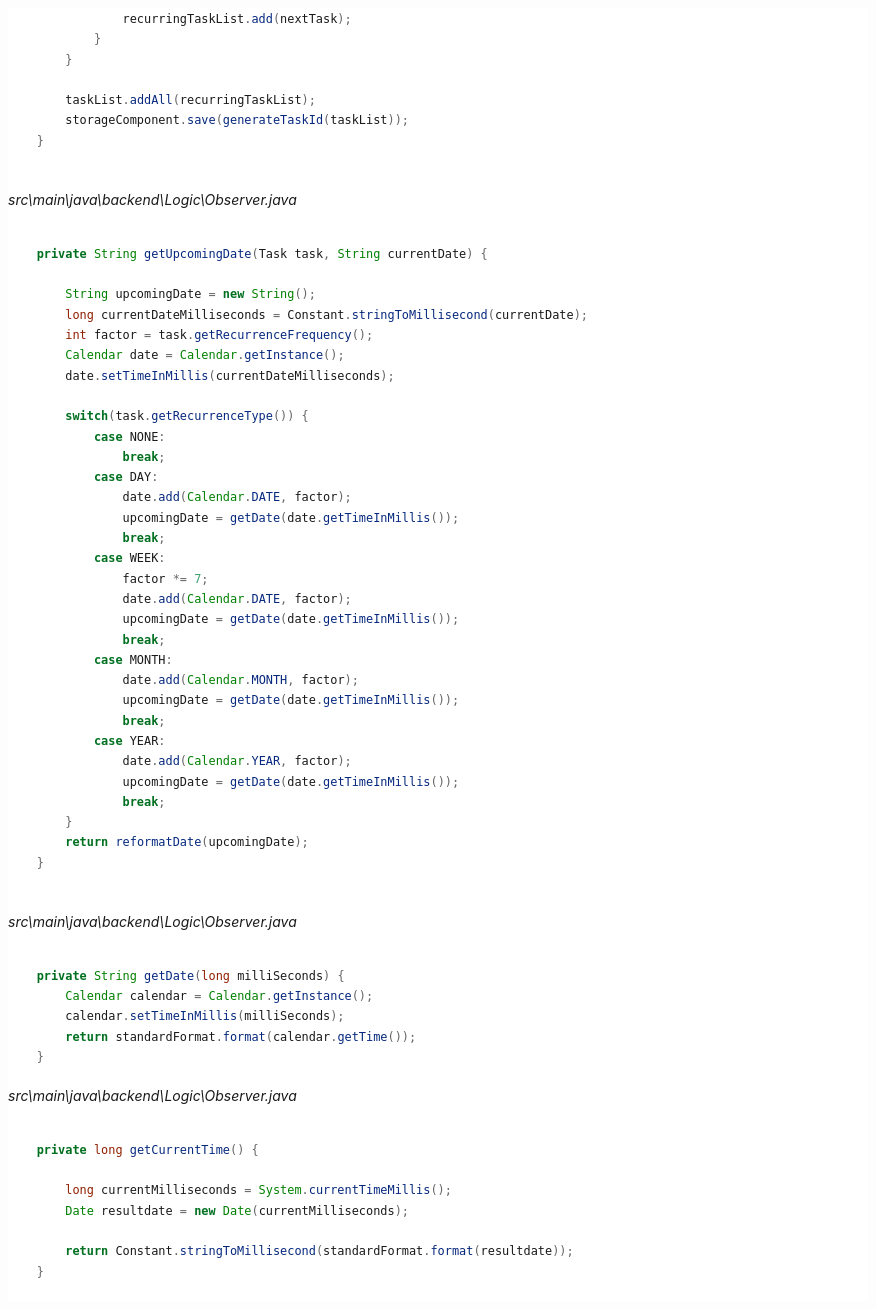 ``` java
				recurringTaskList.add(nextTask);
			}
		}
		
		taskList.addAll(recurringTaskList);
		storageComponent.save(generateTaskId(taskList));
	}
	
```
###### src\main\java\backend\Logic\Observer.java
``` java
	private String getUpcomingDate(Task task, String currentDate) {
		
		String upcomingDate = new String();
		long currentDateMilliseconds = Constant.stringToMillisecond(currentDate);
		int factor = task.getRecurrenceFrequency();
		Calendar date = Calendar.getInstance();
        date.setTimeInMillis(currentDateMilliseconds);
		
		switch(task.getRecurrenceType()) {
			case NONE:
				break;
			case DAY:
				date.add(Calendar.DATE, factor);
	            upcomingDate = getDate(date.getTimeInMillis());
				break;
			case WEEK:
				factor *= 7;
				date.add(Calendar.DATE, factor);
	            upcomingDate = getDate(date.getTimeInMillis());
				break;
			case MONTH:
				date.add(Calendar.MONTH, factor);
	            upcomingDate = getDate(date.getTimeInMillis());
				break;
			case YEAR:
				date.add(Calendar.YEAR, factor);
	            upcomingDate = getDate(date.getTimeInMillis());
				break;
		}
		return reformatDate(upcomingDate);
	}
	
```
###### src\main\java\backend\Logic\Observer.java
``` java
	private String getDate(long milliSeconds) {
		Calendar calendar = Calendar.getInstance();
		calendar.setTimeInMillis(milliSeconds);
		return standardFormat.format(calendar.getTime());
	}

```
###### src\main\java\backend\Logic\Observer.java
``` java
	private long getCurrentTime() {

		long currentMilliseconds = System.currentTimeMillis();
		Date resultdate = new Date(currentMilliseconds);

		return Constant.stringToMillisecond(standardFormat.format(resultdate));
	}
	
```